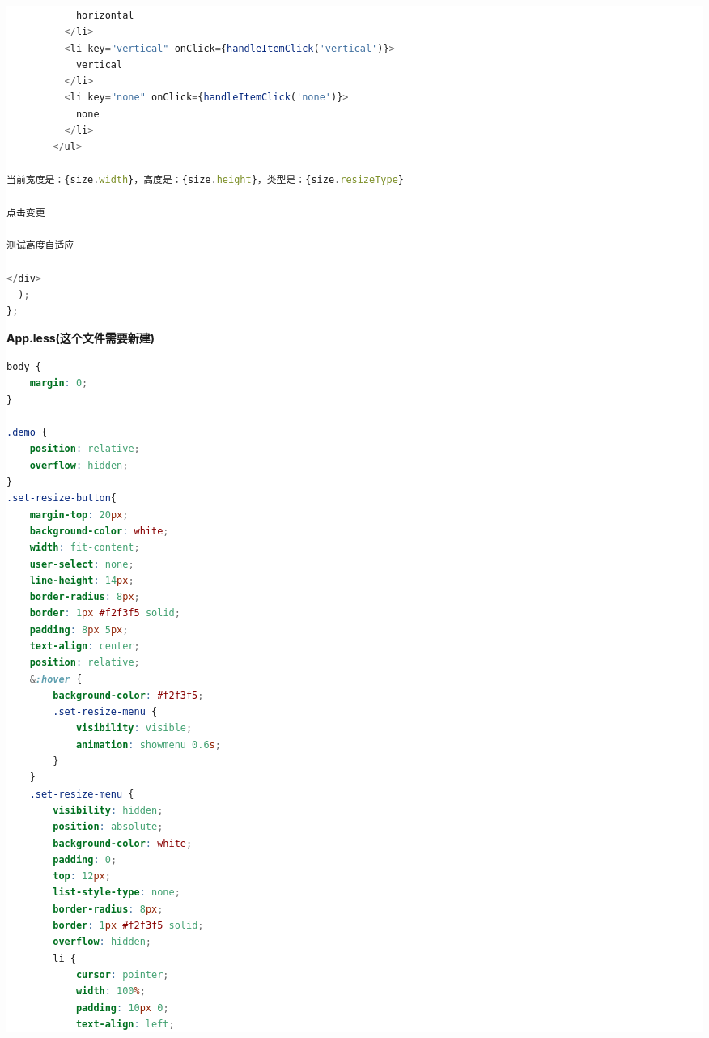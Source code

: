 ```js
            horizontal
          </li>
          <li key="vertical" onClick={handleItemClick('vertical')}>
            vertical
          </li>
          <li key="none" onClick={handleItemClick('none')}>
            none
          </li>
        </ul>

当前宽度是：{size.width}，高度是：{size.height}，类型是：{size.resizeType}

点击变更

测试高度自适应

</div>
  );
};
```
**App.less(这个文件需要新建)**
```css
body {
    margin: 0;
}

.demo {
    position: relative;
    overflow: hidden;
}
.set-resize-button{
    margin-top: 20px;
    background-color: white;
    width: fit-content;
    user-select: none;
    line-height: 14px;
    border-radius: 8px;
    border: 1px #f2f3f5 solid;
    padding: 8px 5px;
    text-align: center;
    position: relative;
    &:hover {
        background-color: #f2f3f5;
        .set-resize-menu {
            visibility: visible;
            animation: showmenu 0.6s;
        }
    }
    .set-resize-menu {
        visibility: hidden;
        position: absolute;
        background-color: white;
        padding: 0;
        top: 12px;
        list-style-type: none;
        border-radius: 8px;
        border: 1px #f2f3f5 solid;
        overflow: hidden;
        li {
            cursor: pointer;
            width: 100%;
            padding: 10px 0;
            text-align: left;
```
